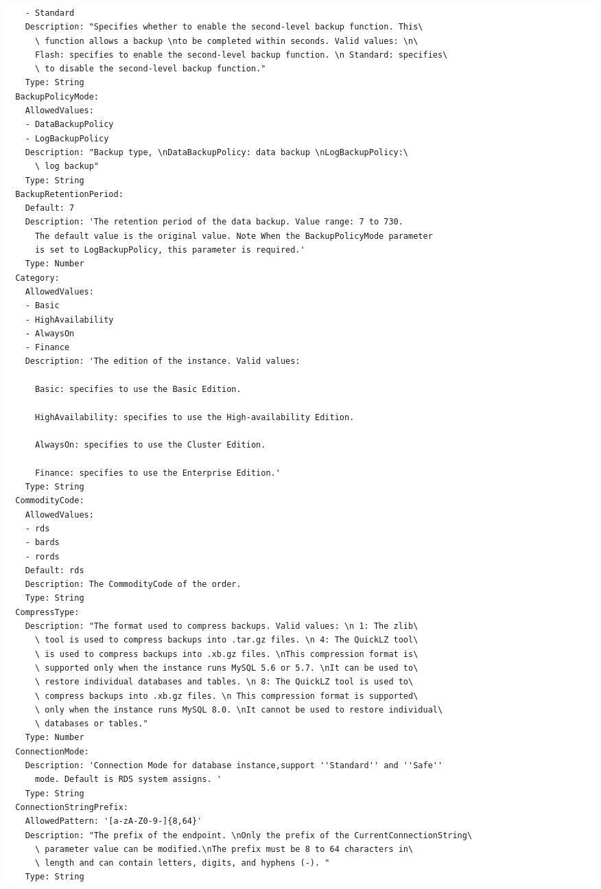 ```
    - Standard
    Description: "Specifies whether to enable the second-level backup function. This\
      \ function allows a backup \nto be completed within seconds. Valid values: \n\
      Flash: specifies to enable the second-level backup function. \n Standard: specifies\
      \ to disable the second-level backup function."
    Type: String
  BackupPolicyMode:
    AllowedValues:
    - DataBackupPolicy
    - LogBackupPolicy
    Description: "Backup type, \nDataBackupPolicy: data backup \nLogBackupPolicy:\
      \ log backup"
    Type: String
  BackupRetentionPeriod:
    Default: 7
    Description: 'The retention period of the data backup. Value range: 7 to 730.
      The default value is the original value. Note When the BackupPolicyMode parameter
      is set to LogBackupPolicy, this parameter is required.'
    Type: Number
  Category:
    AllowedValues:
    - Basic
    - HighAvailability
    - AlwaysOn
    - Finance
    Description: 'The edition of the instance. Valid values:

      Basic: specifies to use the Basic Edition.

      HighAvailability: specifies to use the High-availability Edition.

      AlwaysOn: specifies to use the Cluster Edition.

      Finance: specifies to use the Enterprise Edition.'
    Type: String
  CommodityCode:
    AllowedValues:
    - rds
    - bards
    - rords
    Default: rds
    Description: The CommodityCode of the order.
    Type: String
  CompressType:
    Description: "The format used to compress backups. Valid values: \n 1: The zlib\
      \ tool is used to compress backups into .tar.gz files. \n 4: The QuickLZ tool\
      \ is used to compress backups into .xb.gz files. \nThis compression format is\
      \ supported only when the instance runs MySQL 5.6 or 5.7. \nIt can be used to\
      \ restore individual databases and tables. \n 8: The QuickLZ tool is used to\
      \ compress backups into .xb.gz files. \n This compression format is supported\
      \ only when the instance runs MySQL 8.0. \nIt cannot be used to restore individual\
      \ databases or tables."
    Type: Number
  ConnectionMode:
    Description: 'Connection Mode for database instance,support ''Standard'' and ''Safe''
      mode. Default is RDS system assigns. '
    Type: String
  ConnectionStringPrefix:
    AllowedPattern: '[a-zA-Z0-9-]{8,64}'
    Description: "The prefix of the endpoint. \nOnly the prefix of the CurrentConnectionString\
      \ parameter value can be modified.\nThe prefix must be 8 to 64 characters in\
      \ length and can contain letters, digits, and hyphens (-). "
    Type: String
```